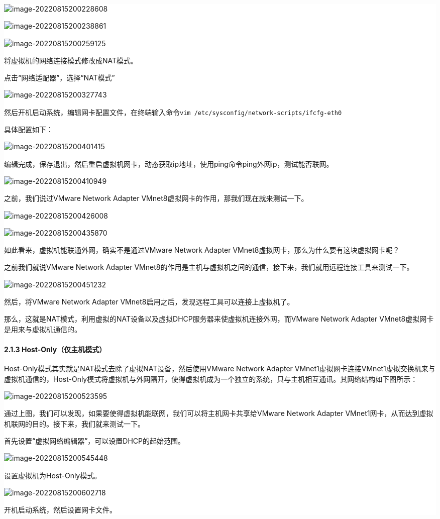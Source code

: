 ![image-20220815200228608](https://i0.hdslb.com/bfs/album/d62e2bb3d5a15dc2dbca6d594b875cd1b62bd5e0.png)

![image-20220815200238861](https://i0.hdslb.com/bfs/album/19e5972a9d9e6f888cf7f7997add7ecb5c989d22.png)

![image-20220815200259125](https://i0.hdslb.com/bfs/album/a9468789e50fe61d80e12ee4a1cb73855533c1fc.png)

将虚拟机的网络连接模式修改成NAT模式。

点击“网络适配器”，选择“NAT模式”

![image-20220815200327743](https://i0.hdslb.com/bfs/album/980fb0a5071db9d1bf88cb672f7cd7d414423d98.png)

然后开机启动系统，编辑网卡配置文件，在终端输入命令`vim /etc/sysconfig/network-scripts/ifcfg-eth0`

具体配置如下：

![image-20220815200401415](https://i0.hdslb.com/bfs/album/72bd28d00d8b752da7078c509706c890d3d6d859.png)

编辑完成，保存退出，然后重启虚拟机网卡，动态获取ip地址，使用ping命令ping外网ip，测试能否联网。

![image-20220815200410949](https://i0.hdslb.com/bfs/album/5ae0c3d927dc8b5ad61e6ae06483f728f295c7a9.png)

之前，我们说过VMware Network Adapter VMnet8虚拟网卡的作用，那我们现在就来测试一下。

![image-20220815200426008](https://i0.hdslb.com/bfs/album/b9b4a398da088d5ae0f99344ab197a184b9e4b97.png)

![image-20220815200435870](https://i0.hdslb.com/bfs/album/c4d4d256a74d094167a1605c5c506950b864920e.png)

如此看来，虚拟机能联通外网，确实不是通过VMware Network Adapter VMnet8虚拟网卡，那么为什么要有这块虚拟网卡呢？

之前我们就说VMware Network Adapter VMnet8的作用是主机与虚拟机之间的通信，接下来，我们就用远程连接工具来测试一下。

![image-20220815200451232](https://i0.hdslb.com/bfs/album/f9c0ef7cd879419b3f4147040ee600336aa4d59d.png)

然后，将VMware Network Adapter VMnet8启用之后，发现远程工具可以连接上虚拟机了。

那么，这就是NAT模式，利用虚拟的NAT设备以及虚拟DHCP服务器来使虚拟机连接外网，而VMware Network Adapter VMnet8虚拟网卡是用来与虚拟机通信的。

#### 2.1.3 Host-Only（仅主机模式）

Host-Only模式其实就是NAT模式去除了虚拟NAT设备，然后使用VMware Network Adapter VMnet1虚拟网卡连接VMnet1虚拟交换机来与虚拟机通信的，Host-Only模式将虚拟机与外网隔开，使得虚拟机成为一个独立的系统，只与主机相互通讯。其网络结构如下图所示：

![image-20220815200523595](https://i0.hdslb.com/bfs/album/9112bf9968122839aabf8048a0ea86cca6cb333f.png)

通过上图，我们可以发现，如果要使得虚拟机能联网，我们可以将主机网卡共享给VMware Network Adapter VMnet1网卡，从而达到虚拟机联网的目的。接下来，我们就来测试一下。

首先设置“虚拟网络编辑器”，可以设置DHCP的起始范围。

![image-20220815200545448](https://i0.hdslb.com/bfs/album/fbee609ea8624fb198bf20ff154b959e92303bd2.png)

设置虚拟机为Host-Only模式。

![image-20220815200602718](https://i0.hdslb.com/bfs/album/6e25cf1fcebd6c40f3b0fa5938b1df63caccaf43.png)

开机启动系统，然后设置网卡文件。
